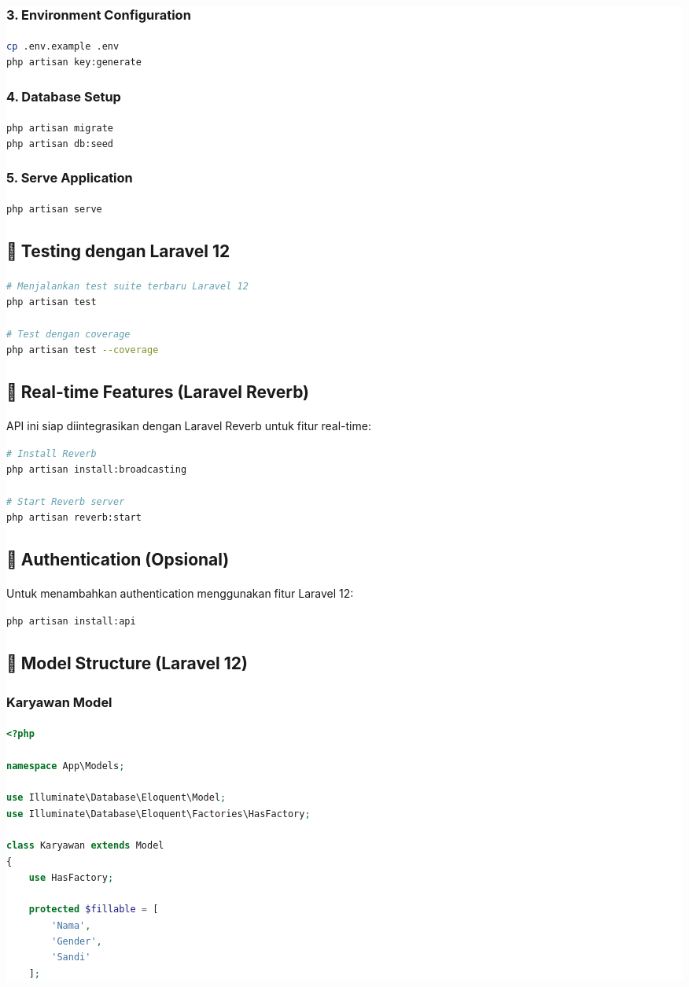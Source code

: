 ### 3. Environment Configuration
```bash
cp .env.example .env
php artisan key:generate
```

### 4. Database Setup
```bash
php artisan migrate
php artisan db:seed
```

### 5. Serve Application
```bash
php artisan serve
```

## 🧪 Testing dengan Laravel 12
```bash
# Menjalankan test suite terbaru Laravel 12
php artisan test

# Test dengan coverage
php artisan test --coverage
```

## 📡 Real-time Features (Laravel Reverb)
API ini siap diintegrasikan dengan Laravel Reverb untuk fitur real-time:
```bash
# Install Reverb
php artisan install:broadcasting

# Start Reverb server
php artisan reverb:start
```

## 🔐 Authentication (Opsional)
Untuk menambahkan authentication menggunakan fitur Laravel 12:
```bash
php artisan install:api
```

## 📝 Model Structure (Laravel 12)

### Karyawan Model
```php
<?php

namespace App\Models;

use Illuminate\Database\Eloquent\Model;
use Illuminate\Database\Eloquent\Factories\HasFactory;

class Karyawan extends Model
{
    use HasFactory;

    protected $fillable = [
        'Nama',
        'Gender', 
        'Sandi'
    ];
```